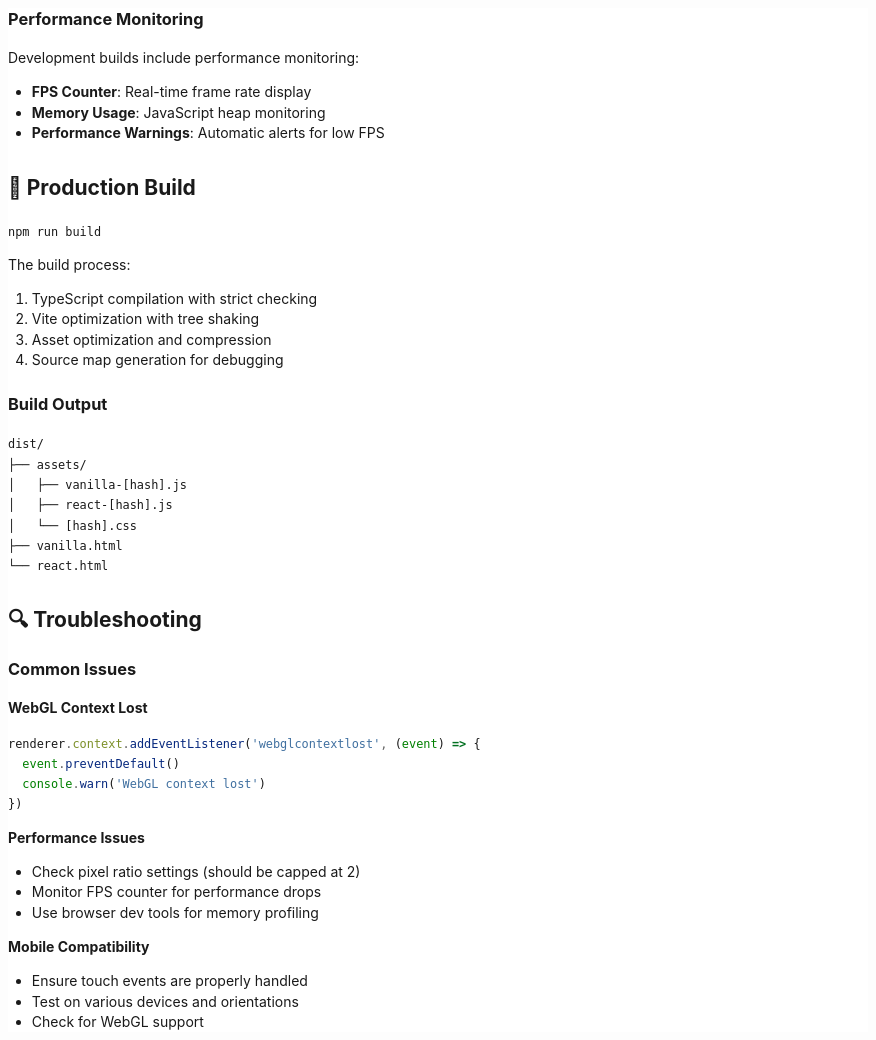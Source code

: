 ### Performance Monitoring

Development builds include performance monitoring:

- **FPS Counter**: Real-time frame rate display
- **Memory Usage**: JavaScript heap monitoring
- **Performance Warnings**: Automatic alerts for low FPS

## 🚀 Production Build

```bash
npm run build
```

The build process:
1. TypeScript compilation with strict checking
2. Vite optimization with tree shaking
3. Asset optimization and compression
4. Source map generation for debugging

### Build Output

```
dist/
├── assets/
│   ├── vanilla-[hash].js
│   ├── react-[hash].js
│   └── [hash].css
├── vanilla.html
└── react.html
```

## 🔍 Troubleshooting

### Common Issues

**WebGL Context Lost**
```typescript
renderer.context.addEventListener('webglcontextlost', (event) => {
  event.preventDefault()
  console.warn('WebGL context lost')
})
```

**Performance Issues**
- Check pixel ratio settings (should be capped at 2)
- Monitor FPS counter for performance drops
- Use browser dev tools for memory profiling

**Mobile Compatibility**
- Ensure touch events are properly handled
- Test on various devices and orientations
- Check for WebGL support

